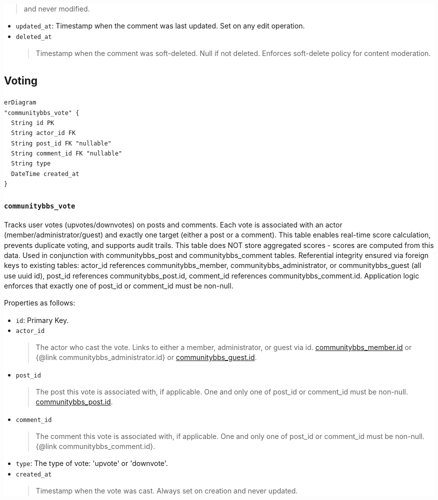   > and never modified.
- `updated_at`: Timestamp when the comment was last updated. Set on any edit operation.
- `deleted_at`
  > Timestamp when the comment was soft-deleted. Null if not deleted.
  > Enforces soft-delete policy for content moderation.

## Voting

```mermaid
erDiagram
"communitybbs_vote" {
  String id PK
  String actor_id FK
  String post_id FK "nullable"
  String comment_id FK "nullable"
  String type
  DateTime created_at
}
```

### `communitybbs_vote`

Tracks user votes (upvotes/downvotes) on posts and comments. Each vote is
associated with an actor (member/administrator/guest) and exactly one
target (either a post or a comment). This table enables real-time score
calculation, prevents duplicate voting, and supports audit trails. This
table does NOT store aggregated scores - scores are computed from this
data. Used in conjunction with communitybbs_post and communitybbs_comment
tables. Referential integrity ensured via foreign keys to existing
tables: actor_id references communitybbs_member,
communitybbs_administrator, or communitybbs_guest (all use uuid id),
post_id references communitybbs_post.id, comment_id references
communitybbs_comment.id. Application logic enforces that exactly one of
post_id or comment_id must be non-null.

Properties as follows:

- `id`: Primary Key.
- `actor_id`
  > The actor who cast the vote. Links to either a member, administrator, or
  > guest via id. [communitybbs_member.id](#communitybbs_member) or {@link
  > communitybbs_administrator.id} or [communitybbs_guest.id](#communitybbs_guest).
- `post_id`
  > The post this vote is associated with, if applicable. One and only one of
  > post_id or comment_id must be non-null. [communitybbs_post.id](#communitybbs_post).
- `comment_id`
  > The comment this vote is associated with, if applicable. One and only one
  > of post_id or comment_id must be non-null. {@link
  > communitybbs_comment.id}.
- `type`: The type of vote: 'upvote' or 'downvote'.
- `created_at`
  > Timestamp when the vote was cast. Always set on creation and never
  > updated.

